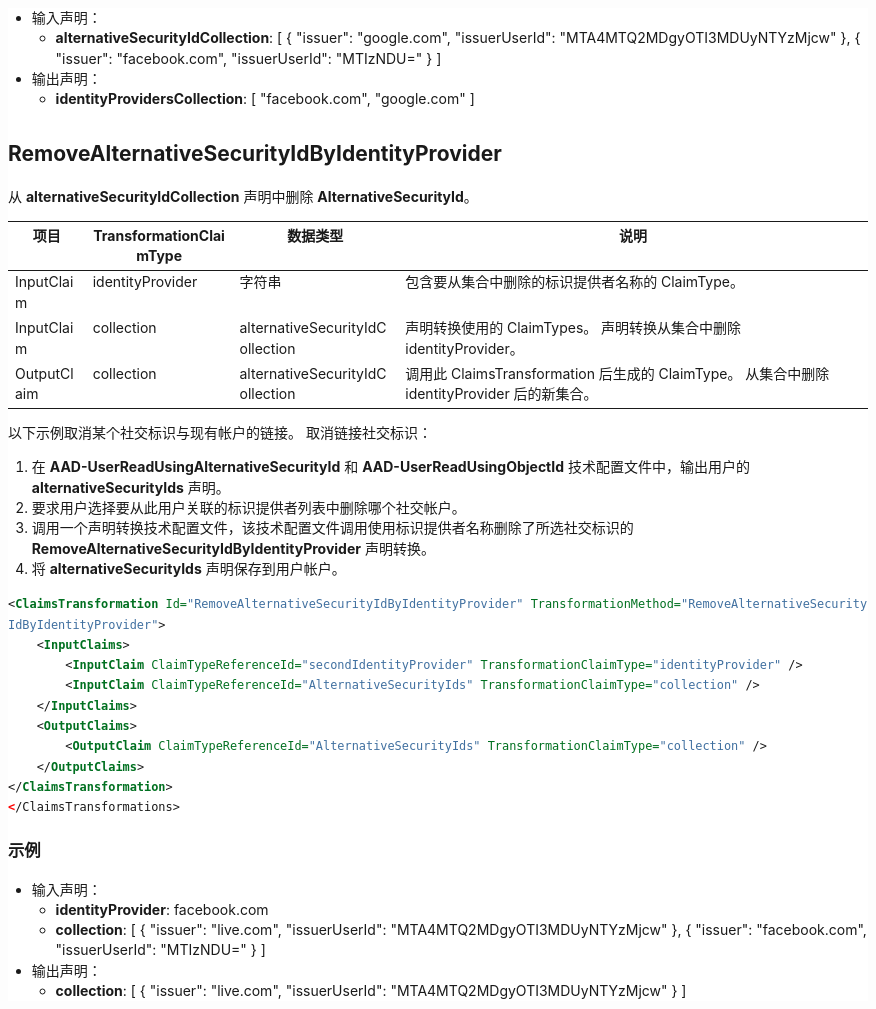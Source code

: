 - 输入声明：
    - **alternativeSecurityIdCollection**: [ { "issuer": "google.com", "issuerUserId": "MTA4MTQ2MDgyOTI3MDUyNTYzMjcw" }, { "issuer": "facebook.com", "issuerUserId": "MTIzNDU=" } ]
- 输出声明：
    - **identityProvidersCollection**: [ "facebook.com", "google.com" ]

## <a name="removealternativesecurityidbyidentityprovider"></a>RemoveAlternativeSecurityIdByIdentityProvider

从 **alternativeSecurityIdCollection** 声明中删除 **AlternativeSecurityId**。

| 项目 | TransformationClaimType | 数据类型 | 说明 |
| ---- | ----------------------- | --------- | ----- |
| InputClaim | identityProvider | 字符串 | 包含要从集合中删除的标识提供者名称的 ClaimType。 |
| InputClaim | collection | alternativeSecurityIdCollection | 声明转换使用的 ClaimTypes。 声明转换从集合中删除 identityProvider。 |
| OutputClaim | collection | alternativeSecurityIdCollection | 调用此 ClaimsTransformation 后生成的 ClaimType。 从集合中删除 identityProvider 后的新集合。 |

以下示例取消某个社交标识与现有帐户的链接。 取消链接社交标识：
1. 在 **AAD-UserReadUsingAlternativeSecurityId** 和 **AAD-UserReadUsingObjectId** 技术配置文件中，输出用户的 **alternativeSecurityIds** 声明。
2. 要求用户选择要从此用户关联的标识提供者列表中删除哪个社交帐户。
3. 调用一个声明转换技术配置文件，该技术配置文件调用使用标识提供者名称删除了所选社交标识的 **RemoveAlternativeSecurityIdByIdentityProvider** 声明转换。
4. 将 **alternativeSecurityIds** 声明保存到用户帐户。

```xml
<ClaimsTransformation Id="RemoveAlternativeSecurityIdByIdentityProvider" TransformationMethod="RemoveAlternativeSecurityIdByIdentityProvider">
    <InputClaims>
        <InputClaim ClaimTypeReferenceId="secondIdentityProvider" TransformationClaimType="identityProvider" />
        <InputClaim ClaimTypeReferenceId="AlternativeSecurityIds" TransformationClaimType="collection" />
    </InputClaims>
    <OutputClaims>
        <OutputClaim ClaimTypeReferenceId="AlternativeSecurityIds" TransformationClaimType="collection" />
    </OutputClaims>
</ClaimsTransformation>
</ClaimsTransformations>
```

### <a name="example"></a>示例

- 输入声明：
    - **identityProvider**: facebook.com
    - **collection**: [ { "issuer": "live.com", "issuerUserId": "MTA4MTQ2MDgyOTI3MDUyNTYzMjcw" }, { "issuer": "facebook.com", "issuerUserId": "MTIzNDU=" } ]
- 输出声明：
    - **collection**: [ { "issuer": "live.com", "issuerUserId": "MTA4MTQ2MDgyOTI3MDUyNTYzMjcw" } ]